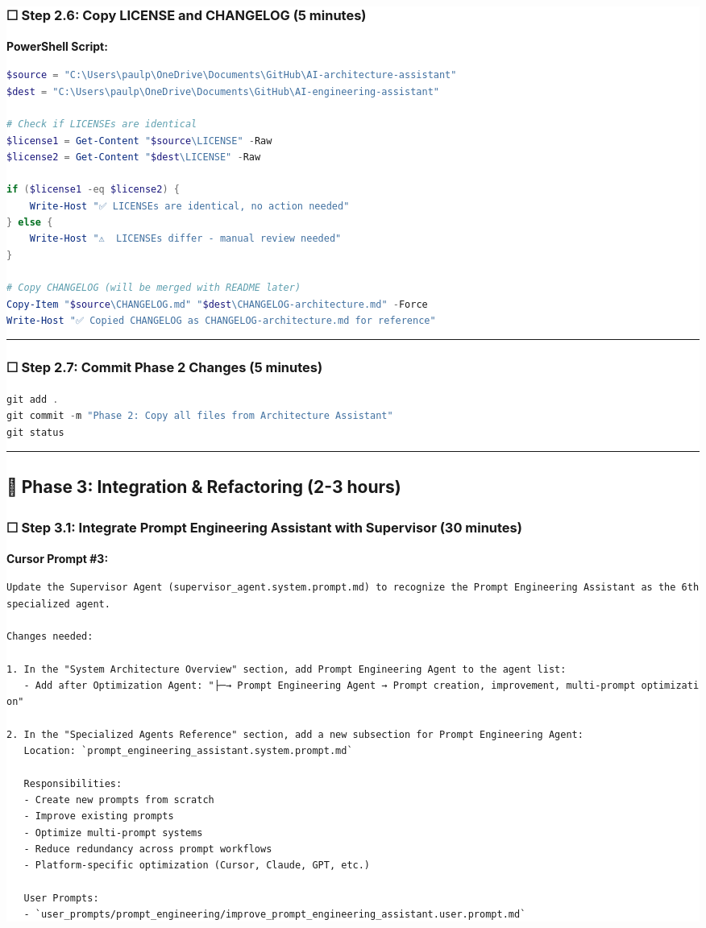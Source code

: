 
### ☐ Step 2.6: Copy LICENSE and CHANGELOG (5 minutes)

**PowerShell Script:**

```powershell
$source = "C:\Users\paulp\OneDrive\Documents\GitHub\AI-architecture-assistant"
$dest = "C:\Users\paulp\OneDrive\Documents\GitHub\AI-engineering-assistant"

# Check if LICENSEs are identical
$license1 = Get-Content "$source\LICENSE" -Raw
$license2 = Get-Content "$dest\LICENSE" -Raw

if ($license1 -eq $license2) {
    Write-Host "✅ LICENSEs are identical, no action needed"
} else {
    Write-Host "⚠️  LICENSEs differ - manual review needed"
}

# Copy CHANGELOG (will be merged with README later)
Copy-Item "$source\CHANGELOG.md" "$dest\CHANGELOG-architecture.md" -Force
Write-Host "✅ Copied CHANGELOG as CHANGELOG-architecture.md for reference"
```

---

### ☐ Step 2.7: Commit Phase 2 Changes (5 minutes)

```powershell
git add .
git commit -m "Phase 2: Copy all files from Architecture Assistant"
git status
```

---

## 🔧 Phase 3: Integration & Refactoring (2-3 hours)

### ☐ Step 3.1: Integrate Prompt Engineering Assistant with Supervisor (30 minutes)

**Cursor Prompt #3:**

```text
Update the Supervisor Agent (supervisor_agent.system.prompt.md) to recognize the Prompt Engineering Assistant as the 6th specialized agent.

Changes needed:

1. In the "System Architecture Overview" section, add Prompt Engineering Agent to the agent list:
   - Add after Optimization Agent: "├─→ Prompt Engineering Agent → Prompt creation, improvement, multi-prompt optimization"

2. In the "Specialized Agents Reference" section, add a new subsection for Prompt Engineering Agent:
   Location: `prompt_engineering_assistant.system.prompt.md`
   
   Responsibilities:
   - Create new prompts from scratch
   - Improve existing prompts
   - Optimize multi-prompt systems
   - Reduce redundancy across prompt workflows
   - Platform-specific optimization (Cursor, Claude, GPT, etc.)
   
   User Prompts:
   - `user_prompts/prompt_engineering/improve_prompt_engineering_assistant.user.prompt.md`
```